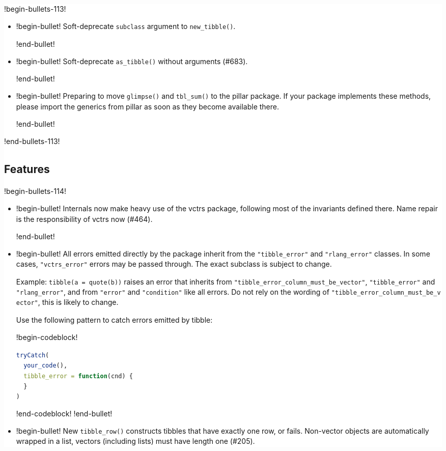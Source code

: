 !begin-bullets-113!

-   !begin-bullet!
    Soft-deprecate `subclass` argument to `new_tibble()`.

    !end-bullet!
-   !begin-bullet!
    Soft-deprecate `as_tibble()` without arguments (#683).

    !end-bullet!
-   !begin-bullet!
    Preparing to move `glimpse()` and `tbl_sum()` to the pillar package.
    If your package implements these methods, please import the generics
    from pillar as soon as they become available there.

    !end-bullet!

!end-bullets-113!

## Features

!begin-bullets-114!

-   !begin-bullet!
    Internals now make heavy use of the vctrs package, following most of
    the invariants defined there. Name repair is the responsibility of
    vctrs now (#464).

    !end-bullet!
-   !begin-bullet!
    All errors emitted directly by the package inherit from the
    `"tibble_error"` and `"rlang_error"` classes. In some cases,
    `"vctrs_error"` errors may be passed through. The exact subclass is
    subject to change.

    Example: `tibble(a = quote(b))` raises an error that inherits from
    `"tibble_error_column_must_be_vector"`, `"tibble_error"` and
    `"rlang_error"`, and from `"error"` and `"condition"` like all
    errors. Do not rely on the wording of
    `"tibble_error_column_must_be_vector"`, this is likely to change.

    Use the following pattern to catch errors emitted by tibble:

    !begin-codeblock!
    ``` r
    tryCatch(
      your_code(),
      tibble_error = function(cnd) {
      }
    )
    ```

    !end-codeblock!
    !end-bullet!
-   !begin-bullet!
    New `tibble_row()` constructs tibbles that have exactly one row, or
    fails. Non-vector objects are automatically wrapped in a list,
    vectors (including lists) must have length one (#205).
